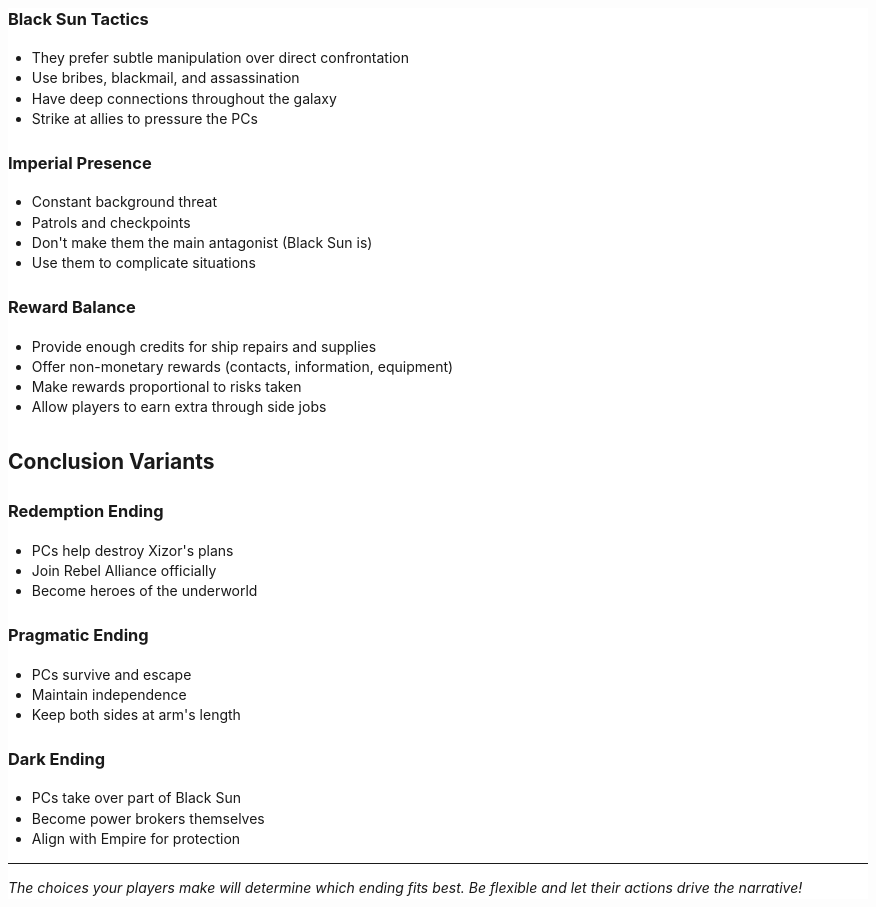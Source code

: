 ### Black Sun Tactics
- They prefer subtle manipulation over direct confrontation
- Use bribes, blackmail, and assassination
- Have deep connections throughout the galaxy
- Strike at allies to pressure the PCs

### Imperial Presence
- Constant background threat
- Patrols and checkpoints
- Don't make them the main antagonist (Black Sun is)
- Use them to complicate situations

### Reward Balance
- Provide enough credits for ship repairs and supplies
- Offer non-monetary rewards (contacts, information, equipment)
- Make rewards proportional to risks taken
- Allow players to earn extra through side jobs

## Conclusion Variants

### Redemption Ending
- PCs help destroy Xizor's plans
- Join Rebel Alliance officially
- Become heroes of the underworld

### Pragmatic Ending
- PCs survive and escape
- Maintain independence
- Keep both sides at arm's length

### Dark Ending
- PCs take over part of Black Sun
- Become power brokers themselves
- Align with Empire for protection

---

*The choices your players make will determine which ending fits best. Be flexible and let their actions drive the narrative!*
